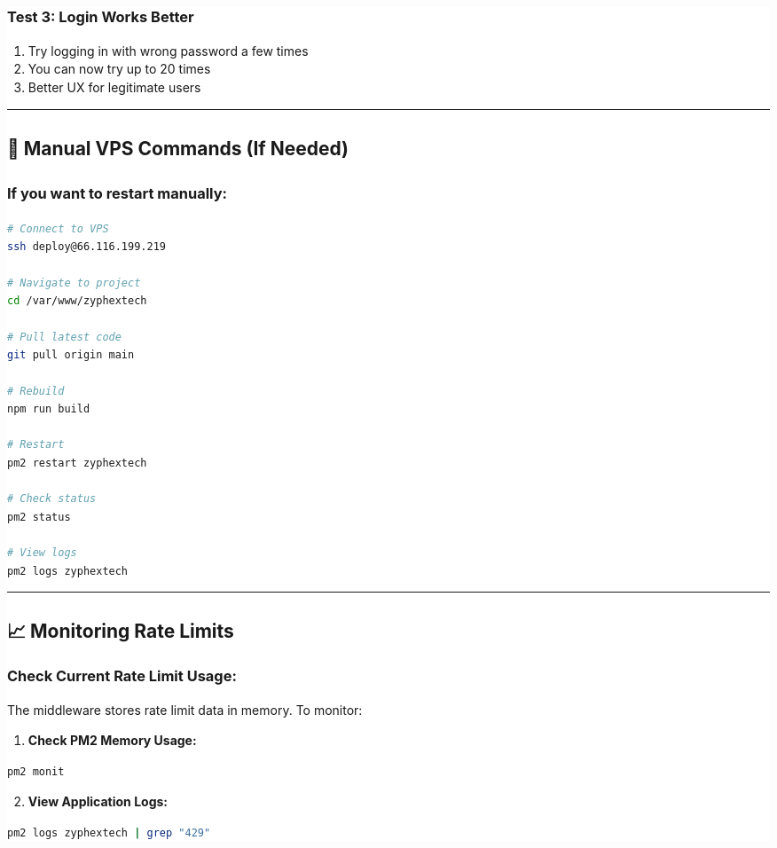 ### **Test 3: Login Works Better**

1. Try logging in with wrong password a few times
2. You can now try up to 20 times
3. Better UX for legitimate users

---

## 🔧 Manual VPS Commands (If Needed)

### **If you want to restart manually:**

```bash
# Connect to VPS
ssh deploy@66.116.199.219

# Navigate to project
cd /var/www/zyphextech

# Pull latest code
git pull origin main

# Rebuild
npm run build

# Restart
pm2 restart zyphextech

# Check status
pm2 status

# View logs
pm2 logs zyphextech
```

---

## 📈 Monitoring Rate Limits

### **Check Current Rate Limit Usage:**

The middleware stores rate limit data in memory. To monitor:

1. **Check PM2 Memory Usage:**
```bash
pm2 monit
```

2. **View Application Logs:**
```bash
pm2 logs zyphextech | grep "429"
```
